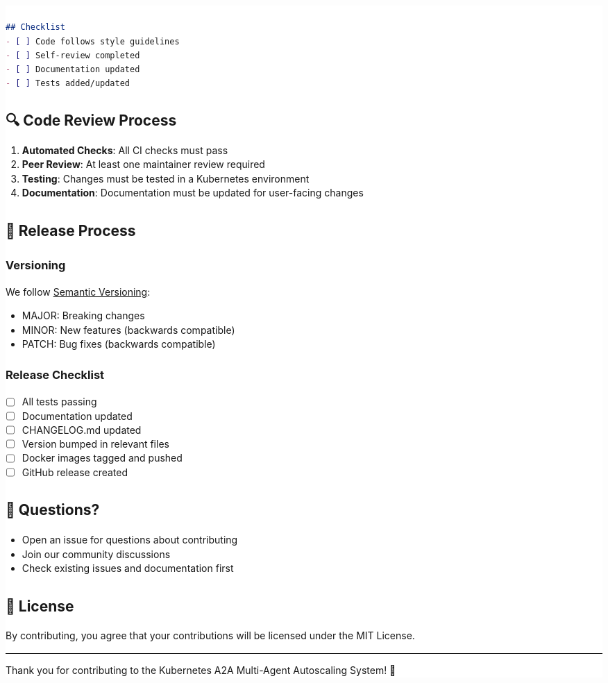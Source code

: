 ```markdown

## Checklist
- [ ] Code follows style guidelines
- [ ] Self-review completed
- [ ] Documentation updated
- [ ] Tests added/updated
```

## 🔍 Code Review Process

1. **Automated Checks**: All CI checks must pass
2. **Peer Review**: At least one maintainer review required
3. **Testing**: Changes must be tested in a Kubernetes environment
4. **Documentation**: Documentation must be updated for user-facing changes

## 🚀 Release Process

### Versioning
We follow [Semantic Versioning](https://semver.org/):
- MAJOR: Breaking changes
- MINOR: New features (backwards compatible)
- PATCH: Bug fixes (backwards compatible)

### Release Checklist
- [ ] All tests passing
- [ ] Documentation updated
- [ ] CHANGELOG.md updated
- [ ] Version bumped in relevant files
- [ ] Docker images tagged and pushed
- [ ] GitHub release created

## 🤔 Questions?

- Open an issue for questions about contributing
- Join our community discussions
- Check existing issues and documentation first

## 📄 License

By contributing, you agree that your contributions will be licensed under the MIT License.

---

Thank you for contributing to the Kubernetes A2A Multi-Agent Autoscaling System! 🎉
